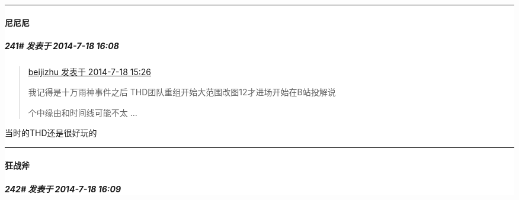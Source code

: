 *****

####  尼尼尼  
##### 241#       发表于 2014-7-18 16:08



<blockquote><a href="httphttps://bbs.saraba1st.com/2b/forum.php?mod=redirect&amp;goto=findpost&amp;pid=26121207&amp;ptid=1042779" target="_blank">beijizhu 发表于 2014-7-18 15:26</a>

我记得是十万雨神事件之后 THD团队重组开始大范围改图12才进场开始在B站投解说

个中缘由和时间线可能不太 ...</blockquote>
当时的THD还是很好玩的







*****

####  狂战斧  
##### 242#       发表于 2014-7-18 16:09



